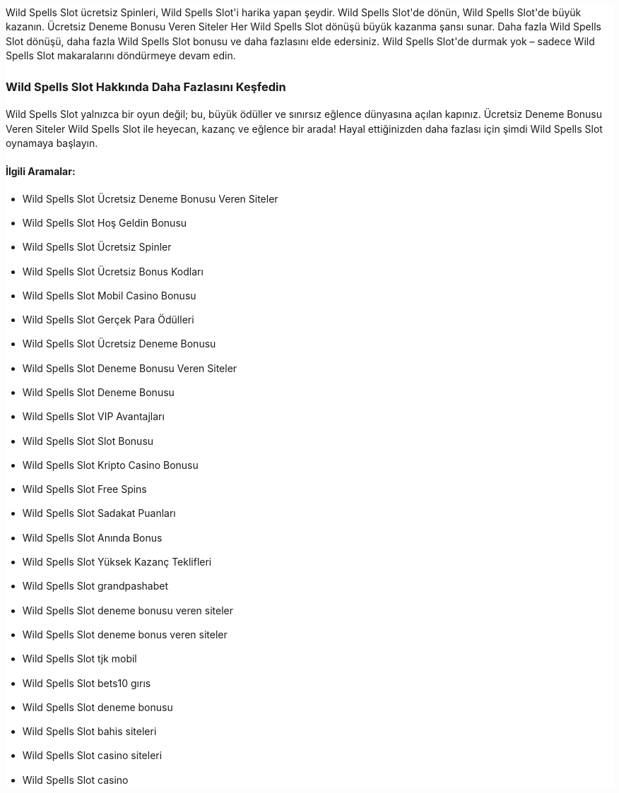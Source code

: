 Wild Spells Slot ücretsiz Spinleri, Wild Spells Slot'i harika yapan şeydir. Wild Spells Slot'de dönün, Wild Spells Slot'de büyük kazanın. Ücretsiz Deneme Bonusu Veren Siteler Her Wild Spells Slot dönüşü büyük kazanma şansı sunar. Daha fazla Wild Spells Slot dönüşü, daha fazla Wild Spells Slot bonusu ve daha fazlasını elde edersiniz. Wild Spells Slot'de durmak yok – sadece Wild Spells Slot makaralarını döndürmeye devam edin.

### Wild Spells Slot Hakkında Daha Fazlasını Keşfedin

Wild Spells Slot yalnızca bir oyun değil; bu, büyük ödüller ve sınırsız eğlence dünyasına açılan kapınız. Ücretsiz Deneme Bonusu Veren Siteler Wild Spells Slot ile heyecan, kazanç ve eğlence bir arada! Hayal ettiğinizden daha fazlası için şimdi Wild Spells Slot oynamaya başlayın.

#### İlgili Aramalar:
- Wild Spells Slot Ücretsiz Deneme Bonusu Veren Siteler

- Wild Spells Slot Hoş Geldin Bonusu  

- Wild Spells Slot Ücretsiz Spinler  

- Wild Spells Slot Ücretsiz Bonus Kodları  

- Wild Spells Slot Mobil Casino Bonusu  

- Wild Spells Slot Gerçek Para Ödülleri  

- Wild Spells Slot Ücretsiz Deneme Bonusu

- Wild Spells Slot Deneme Bonusu Veren Siteler

- Wild Spells Slot Deneme Bonusu

- Wild Spells Slot VIP Avantajları  

- Wild Spells Slot Slot Bonusu  

- Wild Spells Slot Kripto Casino Bonusu  

- Wild Spells Slot Free Spins  

- Wild Spells Slot Sadakat Puanları  

- Wild Spells Slot Anında Bonus  

- Wild Spells Slot Yüksek Kazanç Teklifleri  

- Wild Spells Slot grandpashabet

- Wild Spells Slot deneme bonusu veren siteler

- Wild Spells Slot deneme bonus veren siteler

- Wild Spells Slot tjk mobil

- Wild Spells Slot bets10 gırıs

- Wild Spells Slot deneme bonusu

- Wild Spells Slot bahis siteleri

- Wild Spells Slot casino siteleri

- Wild Spells Slot casino

